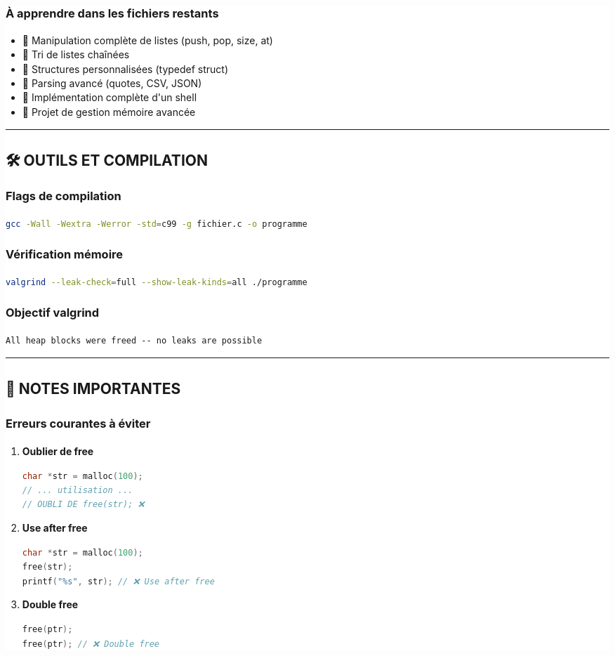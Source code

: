 ### À apprendre dans les fichiers restants
- 🔄 Manipulation complète de listes (push, pop, size, at)
- 🔄 Tri de listes chaînées
- 🔄 Structures personnalisées (typedef struct)
- 🔄 Parsing avancé (quotes, CSV, JSON)
- 🔄 Implémentation complète d'un shell
- 🔄 Projet de gestion mémoire avancée

---

## 🛠️ OUTILS ET COMPILATION

### Flags de compilation
```bash
gcc -Wall -Wextra -Werror -std=c99 -g fichier.c -o programme
```

### Vérification mémoire
```bash
valgrind --leak-check=full --show-leak-kinds=all ./programme
```

### Objectif valgrind
```
All heap blocks were freed -- no leaks are possible
```

---

## 📝 NOTES IMPORTANTES

### Erreurs courantes à éviter

1. **Oublier de free**
   ```c
   char *str = malloc(100);
   // ... utilisation ...
   // OUBLI DE free(str); ❌
   ```

2. **Use after free**
   ```c
   char *str = malloc(100);
   free(str);
   printf("%s", str); // ❌ Use after free
   ```

3. **Double free**
   ```c
   free(ptr);
   free(ptr); // ❌ Double free
   ```
